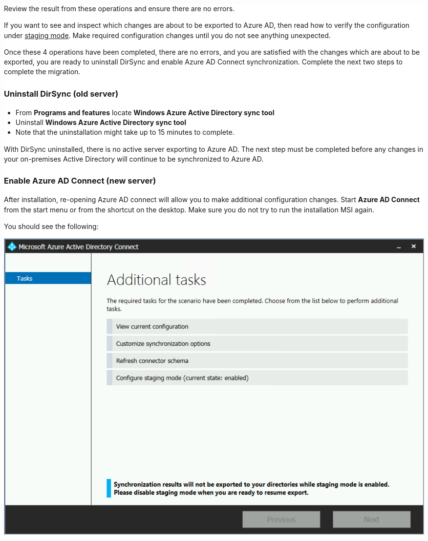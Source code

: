 Review the result from these operations and ensure there are no errors.

If you want to see and inspect which changes are about to be exported to Azure AD, then read how to verify the configuration under [staging mode](active-directory-aadconnectsync-operations.md#staging-mode). Make required configuration changes until you do not see anything unexpected.

Once these 4 operations have been completed, there are no errors, and you are satisfied with the changes which are about to be exported, you are ready to uninstall DirSync and enable Azure AD Connect synchronization. Complete the next two steps to complete the migration.

### Uninstall DirSync (old server)

- From **Programs and features** locate **Windows Azure Active Directory sync tool**
- Uninstall **Windows Azure Active Directory sync tool**
- Note that the uninstallation might take up to 15 minutes to complete.

With DirSync uninstalled, there is no active server exporting to Azure AD. The next step must be completed before any changes in your on-premises Active Directory will continue to be synchronized to Azure AD.

### Enable Azure AD Connect (new server)
After installation, re-opening Azure AD connect will allow you to make additional configuration changes. Start **Azure AD Connect** from the start menu or from the shortcut on the desktop. Make sure you do not try to run the installation MSI again.

You should see the following:

![Additional tasks](./media/active-directory-aadconnect-dirsync-upgrade-get-started/AdditionalTasks.png)
